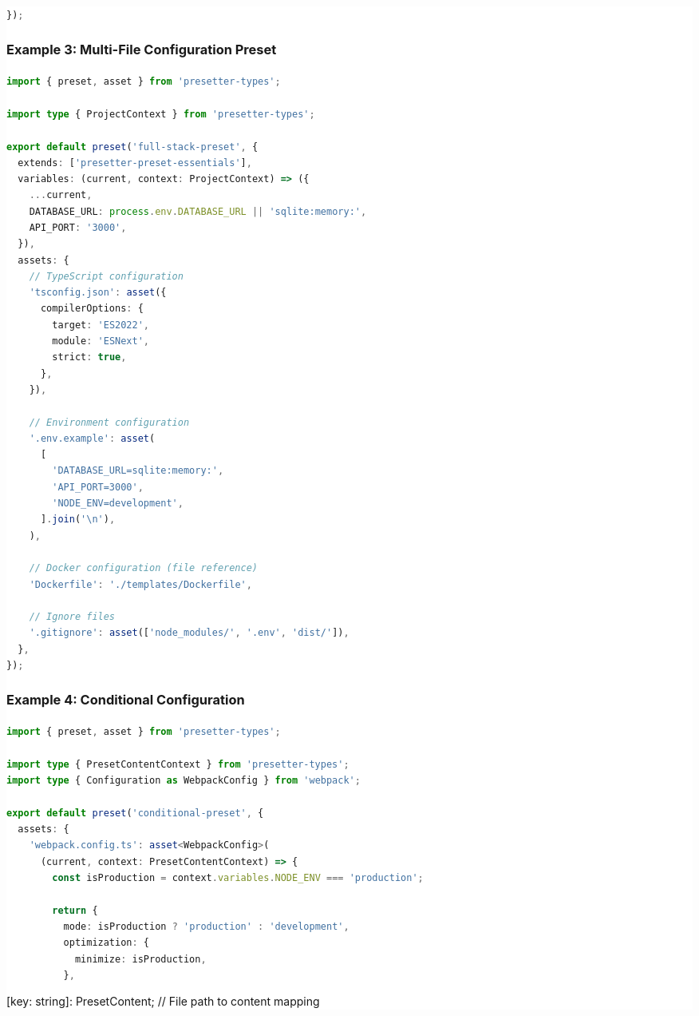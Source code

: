 ```typescript
});
```

### Example 3: Multi-File Configuration Preset

```typescript
import { preset, asset } from 'presetter-types';

import type { ProjectContext } from 'presetter-types';

export default preset('full-stack-preset', {
  extends: ['presetter-preset-essentials'],
  variables: (current, context: ProjectContext) => ({
    ...current,
    DATABASE_URL: process.env.DATABASE_URL || 'sqlite:memory:',
    API_PORT: '3000',
  }),
  assets: {
    // TypeScript configuration
    'tsconfig.json': asset({
      compilerOptions: {
        target: 'ES2022',
        module: 'ESNext',
        strict: true,
      },
    }),

    // Environment configuration
    '.env.example': asset(
      [
        'DATABASE_URL=sqlite:memory:',
        'API_PORT=3000',
        'NODE_ENV=development',
      ].join('\n'),
    ),

    // Docker configuration (file reference)
    'Dockerfile': './templates/Dockerfile',

    // Ignore files
    '.gitignore': asset(['node_modules/', '.env', 'dist/']),
  },
});
```

### Example 4: Conditional Configuration

```typescript
import { preset, asset } from 'presetter-types';

import type { PresetContentContext } from 'presetter-types';
import type { Configuration as WebpackConfig } from 'webpack';

export default preset('conditional-preset', {
  assets: {
    'webpack.config.ts': asset<WebpackConfig>(
      (current, context: PresetContentContext) => {
        const isProduction = context.variables.NODE_ENV === 'production';

        return {
          mode: isProduction ? 'production' : 'development',
          optimization: {
            minimize: isProduction,
          },
```

  [key: string]: PresetContent<any>; // File path to content mapping